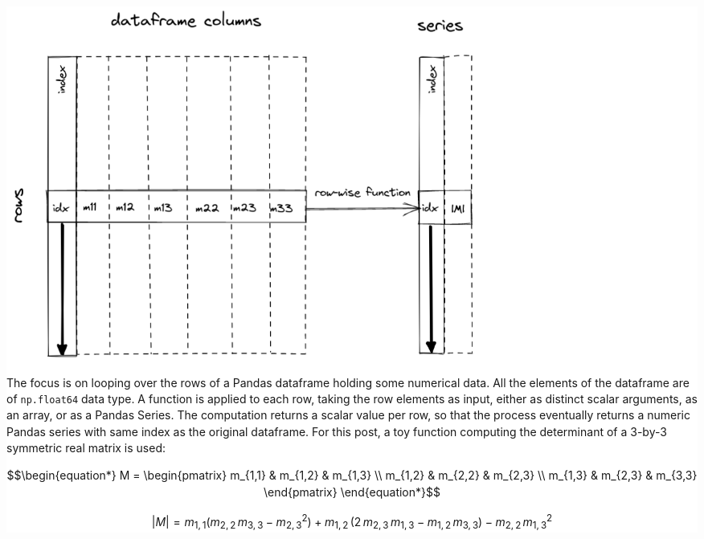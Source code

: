   <img width="600" src="/img/2022-03-03_01/rowwise_func.png" alt="Row-wise function">
</p>

The focus is on looping over the rows of a Pandas dataframe holding some numerical data. All the elements of the dataframe are of `np.float64` data type. A function is applied to each row, taking the row elements as input, either as distinct scalar arguments, as an array, or as a Pandas Series. The computation returns a scalar value per row, so that the process eventually returns a numeric Pandas series with same index as the original dataframe. For this post, a toy function computing the determinant of a 3-by-3 symmetric real matrix is used:

$$\begin{equation*}
M = 
\begin{pmatrix}
m_{1,1} & m_{1,2} & m_{1,3} \\
m_{1,2} & m_{2,2} & m_{2,3} \\
m_{1,3} & m_{2,3} & m_{3,3}
\end{pmatrix}
\end{equation*}$$

$$|M| = m_{1,1} (m_{2,2} \, m_{3,3} - m_{2,3}^2) + m_{1,2} \, (2 \,  m_{2,3} \, m_{1,3} - m_{1,2} \, m_{3,3}) - m_{2,2} \, m_{1,3}^2$$
